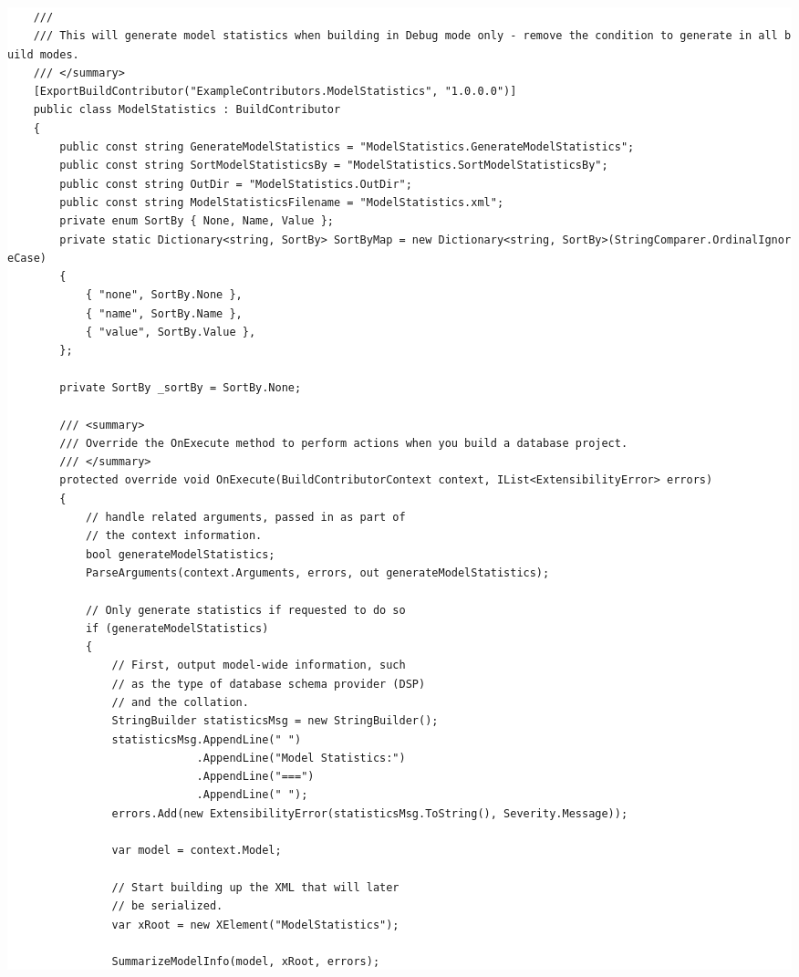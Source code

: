         ///   
        /// This will generate model statistics when building in Debug mode only - remove the condition to generate in all build modes.  
        /// </summary>  
        [ExportBuildContributor("ExampleContributors.ModelStatistics", "1.0.0.0")]  
        public class ModelStatistics : BuildContributor  
        {  
            public const string GenerateModelStatistics = "ModelStatistics.GenerateModelStatistics";  
            public const string SortModelStatisticsBy = "ModelStatistics.SortModelStatisticsBy";  
            public const string OutDir = "ModelStatistics.OutDir";  
            public const string ModelStatisticsFilename = "ModelStatistics.xml";  
            private enum SortBy { None, Name, Value };  
            private static Dictionary<string, SortBy> SortByMap = new Dictionary<string, SortBy>(StringComparer.OrdinalIgnoreCase)  
            {  
                { "none", SortBy.None },  
                { "name", SortBy.Name },  
                { "value", SortBy.Value },  
            };  
  
            private SortBy _sortBy = SortBy.None;  
  
            /// <summary>  
            /// Override the OnExecute method to perform actions when you build a database project.  
            /// </summary>  
            protected override void OnExecute(BuildContributorContext context, IList<ExtensibilityError> errors)  
            {  
                // handle related arguments, passed in as part of  
                // the context information.  
                bool generateModelStatistics;  
                ParseArguments(context.Arguments, errors, out generateModelStatistics);  
  
                // Only generate statistics if requested to do so  
                if (generateModelStatistics)  
                {  
                    // First, output model-wide information, such  
                    // as the type of database schema provider (DSP)  
                    // and the collation.  
                    StringBuilder statisticsMsg = new StringBuilder();  
                    statisticsMsg.AppendLine(" ")  
                                 .AppendLine("Model Statistics:")  
                                 .AppendLine("===")  
                                 .AppendLine(" ");  
                    errors.Add(new ExtensibilityError(statisticsMsg.ToString(), Severity.Message));  
  
                    var model = context.Model;  
  
                    // Start building up the XML that will later  
                    // be serialized.  
                    var xRoot = new XElement("ModelStatistics");  
  
                    SummarizeModelInfo(model, xRoot, errors);  
  